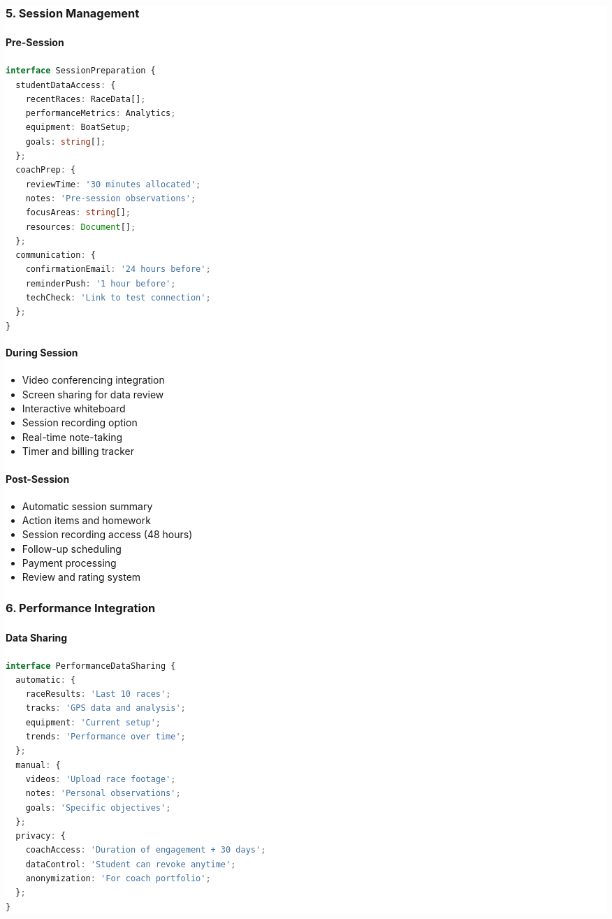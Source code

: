 ### 5. Session Management

#### Pre-Session
```typescript
interface SessionPreparation {
  studentDataAccess: {
    recentRaces: RaceData[];
    performanceMetrics: Analytics;
    equipment: BoatSetup;
    goals: string[];
  };
  coachPrep: {
    reviewTime: '30 minutes allocated';
    notes: 'Pre-session observations';
    focusAreas: string[];
    resources: Document[];
  };
  communication: {
    confirmationEmail: '24 hours before';
    reminderPush: '1 hour before';
    techCheck: 'Link to test connection';
  };
}
```

#### During Session
- Video conferencing integration
- Screen sharing for data review
- Interactive whiteboard
- Session recording option
- Real-time note-taking
- Timer and billing tracker

#### Post-Session
- Automatic session summary
- Action items and homework
- Session recording access (48 hours)
- Follow-up scheduling
- Payment processing
- Review and rating system

### 6. Performance Integration

#### Data Sharing
```typescript
interface PerformanceDataSharing {
  automatic: {
    raceResults: 'Last 10 races';
    tracks: 'GPS data and analysis';
    equipment: 'Current setup';
    trends: 'Performance over time';
  };
  manual: {
    videos: 'Upload race footage';
    notes: 'Personal observations';
    goals: 'Specific objectives';
  };
  privacy: {
    coachAccess: 'Duration of engagement + 30 days';
    dataControl: 'Student can revoke anytime';
    anonymization: 'For coach portfolio';
  };
}
```